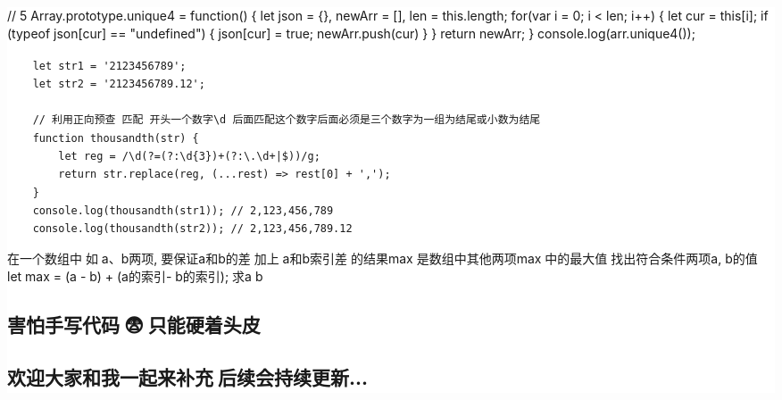 
// 5
Array.prototype.unique4 = function() {
    let json = {}, newArr = [], len = this.length;
    for(var i = 0; i &lt; len; i++) {
        let cur = this[i];
        if (typeof json[cur] == "undefined") {
            json[cur] = true;
            newArr.push(cur)
        }
    }
    return newArr;
}
console.log(arr.unique4());
</code></pre>
<pre><code>    let str1 = '2123456789';
    let str2 = '2123456789.12';

    // 利用正向预查 匹配 开头一个数字\d 后面匹配这个数字后面必须是三个数字为一组为结尾或小数为结尾
    function thousandth(str) { 
        let reg = /\d(?=(?:\d{3})+(?:\.\d+|$))/g; 
        return str.replace(reg, (...rest) =&gt; rest[0] + ',');
    }
    console.log(thousandth(str1)); // 2,123,456,789
    console.log(thousandth(str2)); // 2,123,456,789.12
</code></pre>
<p>在一个数组中 如 a、b两项, 要保证a和b的差 加上 a和b索引差 的结果max 是数组中其他两项max 中的最大值 找出符合条件两项a, b的值
let max =  (a - b) + (a的索引- b的索引);
求a b</p>
<h2>害怕手写代码 😨 只能硬着头皮</h2>
<h2>欢迎大家和我一起来补充 后续会持续更新...</h2>
